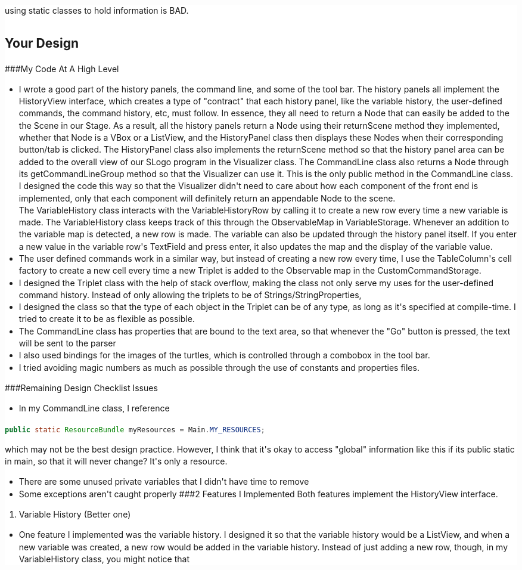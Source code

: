 using static classes to hold information is BAD. 


## Your Design
###My Code At A High Level 
* I wrote a good part of the history panels, the command line, and some of the tool bar. 
The history panels all implement the HistoryView interface, which creates a type of "contract" that
each history panel, like the variable history, the user-defined commands, the command history, etc, must
follow. In essence, they all need to return a Node that can easily be added to the the Scene in our
Stage. As a result, all the history panels return a Node using their returnScene method they implemented, 
whether that Node is a VBox or a ListView, and the HistoryPanel class then displays these Nodes
when their corresponding button/tab is clicked. The HistoryPanel class also implements the returnScene 
method so that the history panel area can be added to the overall view of our SLogo program in the 
Visualizer class. The CommandLine class also returns a Node through its getCommandLineGroup method 
so that the Visualizer can use it. This is the only public method in the CommandLine class. I designed
the code this way so that the Visualizer didn't need to care about how each component of the front end 
is implemented, only that each component will definitely return an appendable Node to the scene.  
The VariableHistory class interacts with the VariableHistoryRow by calling it to create a new
row every time a new variable is made. The VariableHistory class keeps track of this through the
ObservableMap in VariableStorage. Whenever an addition to the variable map is detected, a new row
is made. The variable can also be updated through the history panel itself. If you enter a new 
value in the variable row's TextField and press enter, it also updates the map and the display of 
the variable value.  
* The user defined commands work in a similar way, but instead of creating a new row every time, I use
the TableColumn's cell factory to create a new cell every time a new Triplet is added to the Observable
map in the CustomCommandStorage.   
* I designed the Triplet class with the help of stack overflow, making the class not only serve my uses
for the user-defined command history. Instead of only allowing the triplets to be of Strings/StringProperties, 
* I designed the class so that the type of each object in the Triplet can be of any type, as long 
as it's specified at compile-time. I tried to create it to be as flexible as possible.
* The CommandLine class has properties that are bound to the text area, so that whenever the 
"Go" button is pressed, the text will be sent to the parser
* I also used bindings for the images of the turtles, which is controlled through a combobox in 
the tool bar. 
* I tried avoiding magic numbers as much as possible through the use of constants and properties files. 

###Remaining Design Checklist Issues
* In my CommandLine class, I reference 
```java
public static ResourceBundle myResources = Main.MY_RESOURCES;
```   
which may not be the best design practice. However, I think that it's okay to access "global" information
like this if its public static in main, so that it will never change? It's only a resource.
* There are some unused private variables that I didn't have time to remove
* Some exceptions aren't caught properly 
###2 Features I Implemented
Both features implement the HistoryView interface. 
1. Variable History (Better one)  
* One feature I implemented was the variable history. I designed it so that the variable history
would be a ListView, and when a new variable was created, a new row would be added in the variable
history. Instead of just adding a new row, though, in my VariableHistory class, you might notice that